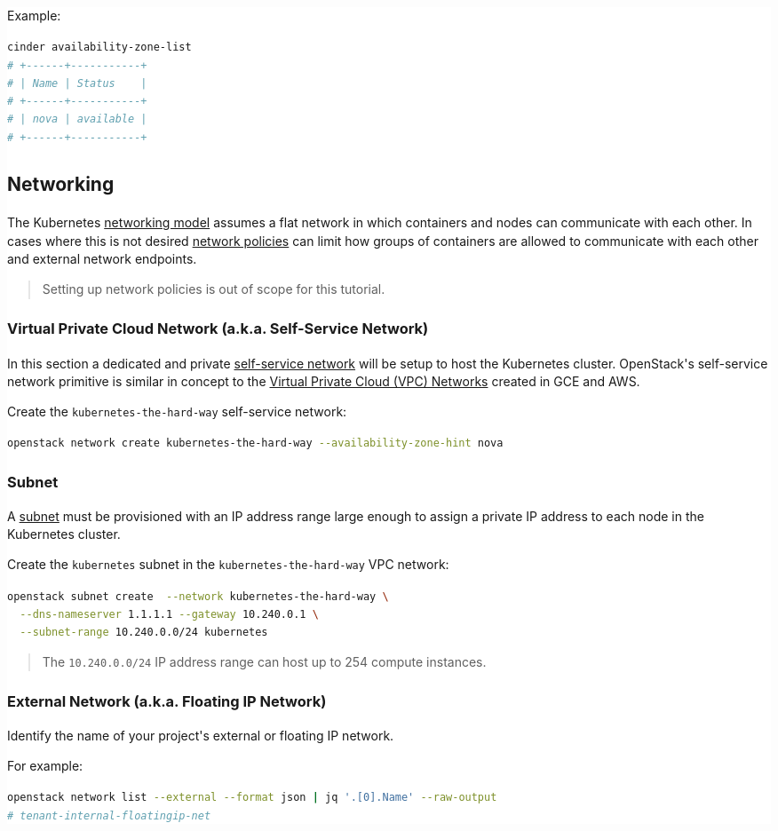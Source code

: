 Example:

```bash
cinder availability-zone-list
# +------+-----------+
# | Name | Status    |
# +------+-----------+
# | nova | available |
# +------+-----------+
```

## Networking

The Kubernetes [networking model](https://kubernetes.io/docs/concepts/cluster-administration/networking/#kubernetes-model) assumes a flat network in which containers and nodes can communicate with each other. In cases where this is not desired [network policies](https://kubernetes.io/docs/concepts/services-networking/network-policies/) can limit how groups of containers are allowed to communicate with each other and external network endpoints.

> Setting up network policies is out of scope for this tutorial.

### Virtual Private Cloud Network (a.k.a. Self-Service Network)

In this section a dedicated and private [self-service network][self-service-network] will be setup to host the Kubernetes cluster. OpenStack's self-service network primitive is similar in concept to the [Virtual Private Cloud (VPC) Networks][vpc] created in GCE and AWS.

Create the `kubernetes-the-hard-way` self-service network:

```bash
openstack network create kubernetes-the-hard-way --availability-zone-hint nova
```

### Subnet

A [subnet][self-service-network] must be provisioned with an IP address range large enough to assign a private IP address to each node in the Kubernetes cluster.

Create the `kubernetes` subnet in the `kubernetes-the-hard-way` VPC network:

```bash
openstack subnet create  --network kubernetes-the-hard-way \
  --dns-nameserver 1.1.1.1 --gateway 10.240.0.1 \
  --subnet-range 10.240.0.0/24 kubernetes
```

> The `10.240.0.0/24` IP address range can host up to 254 compute instances.

### External Network (a.k.a. Floating IP Network)

Identify the name of your project's external or floating IP network.

For example:

```bash
openstack network list --external --format json | jq '.[0].Name' --raw-output
# tenant-internal-floatingip-net
```


[az]: https://docs.openstack.org/newton/networking-guide/config-az.html
[lb]: https://docs.openstack.org/mitaka/networking-guide/config-lbaas.html
[openstack-create-instances]: https://docs.openstack.org/ocata/user-guide/cli-launch-instances.html
[self-service-network]: https://docs.openstack.org/newton/install-guide-ubuntu/launch-instance-networks-selfservice.html
[ubuntu]: http://releases.ubuntu.com/18.04/
[vpc]: https://cloud.google.com/compute/docs/vpc/